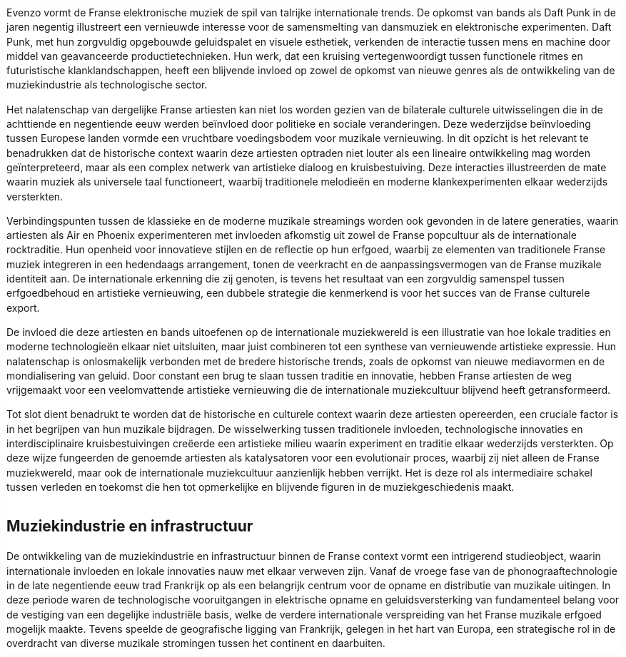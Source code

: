 Evenzo vormt de Franse elektronische muziek de spil van talrijke internationale trends. De opkomst
van bands als Daft Punk in de jaren negentig illustreert een vernieuwde interesse voor de
samensmelting van dansmuziek en elektronische experimenten. Daft Punk, met hun zorgvuldig opgebouwde
geluidspalet en visuele esthetiek, verkenden de interactie tussen mens en machine door middel van
geavanceerde productietechnieken. Hun werk, dat een kruising vertegenwoordigt tussen functionele
ritmes en futuristische klanklandschappen, heeft een blijvende invloed op zowel de opkomst van
nieuwe genres als de ontwikkeling van de muziekindustrie als technologische sector.

Het nalatenschap van dergelijke Franse artiesten kan niet los worden gezien van de bilaterale
culturele uitwisselingen die in de achttiende en negentiende eeuw werden beïnvloed door politieke en
sociale veranderingen. Deze wederzijdse beïnvloeding tussen Europese landen vormde een vruchtbare
voedingsbodem voor muzikale vernieuwing. In dit opzicht is het relevant te benadrukken dat de
historische context waarin deze artiesten optraden niet louter als een lineaire ontwikkeling mag
worden geïnterpreteerd, maar als een complex netwerk van artistieke dialoog en kruisbestuiving. Deze
interacties illustreerden de mate waarin muziek als universele taal functioneert, waarbij
traditionele melodieën en moderne klankexperimenten elkaar wederzijds versterkten.

Verbindingspunten tussen de klassieke en de moderne muzikale streamings worden ook gevonden in de
latere generaties, waarin artiesten als Air en Phoenix experimenteren met invloeden afkomstig uit
zowel de Franse popcultuur als de internationale rocktraditie. Hun openheid voor innovatieve stijlen
en de reflectie op hun erfgoed, waarbij ze elementen van traditionele Franse muziek integreren in
een hedendaags arrangement, tonen de veerkracht en de aanpassingsvermogen van de Franse muzikale
identiteit aan. De internationale erkenning die zij genoten, is tevens het resultaat van een
zorgvuldig samenspel tussen erfgoedbehoud en artistieke vernieuwing, een dubbele strategie die
kenmerkend is voor het succes van de Franse culturele export.

De invloed die deze artiesten en bands uitoefenen op de internationale muziekwereld is een
illustratie van hoe lokale tradities en moderne technologieën elkaar niet uitsluiten, maar juist
combineren tot een synthese van vernieuwende artistieke expressie. Hun nalatenschap is onlosmakelijk
verbonden met de bredere historische trends, zoals de opkomst van nieuwe mediavormen en de
mondialisering van geluid. Door constant een brug te slaan tussen traditie en innovatie, hebben
Franse artiesten de weg vrijgemaakt voor een veelomvattende artistieke vernieuwing die de
internationale muziekcultuur blijvend heeft getransformeerd.

Tot slot dient benadrukt te worden dat de historische en culturele context waarin deze artiesten
opereerden, een cruciale factor is in het begrijpen van hun muzikale bijdragen. De wisselwerking
tussen traditionele invloeden, technologische innovaties en interdisciplinaire kruisbestuivingen
creëerde een artistieke milieu waarin experiment en traditie elkaar wederzijds versterkten. Op deze
wijze fungeerden de genoemde artiesten als katalysatoren voor een evolutionair proces, waarbij zij
niet alleen de Franse muziekwereld, maar ook de internationale muziekcultuur aanzienlijk hebben
verrijkt. Het is deze rol als intermediaire schakel tussen verleden en toekomst die hen tot
opmerkelijke en blijvende figuren in de muziekgeschiedenis maakt.

## Muziekindustrie en infrastructuur

De ontwikkeling van de muziekindustrie en infrastructuur binnen de Franse context vormt een
intrigerend studieobject, waarin internationale invloeden en lokale innovaties nauw met elkaar
verweven zijn. Vanaf de vroege fase van de phonograaf­technologie in de late negentiende eeuw trad
Frankrijk op als een belangrijk centrum voor de opname en distributie van muzikale uitingen. In deze
periode waren de technologische vooruitgangen in elektrische opname en geluidsversterking van
fundamenteel belang voor de vestiging van een degelijke industriële basis, welke de verdere
internationale verspreiding van het Franse muzikale erfgoed mogelijk maakte. Tevens speelde de
geografische ligging van Frankrijk, gelegen in het hart van Europa, een strategische rol in de
overdracht van diverse muzikale stromingen tussen het continent en daarbuiten.
